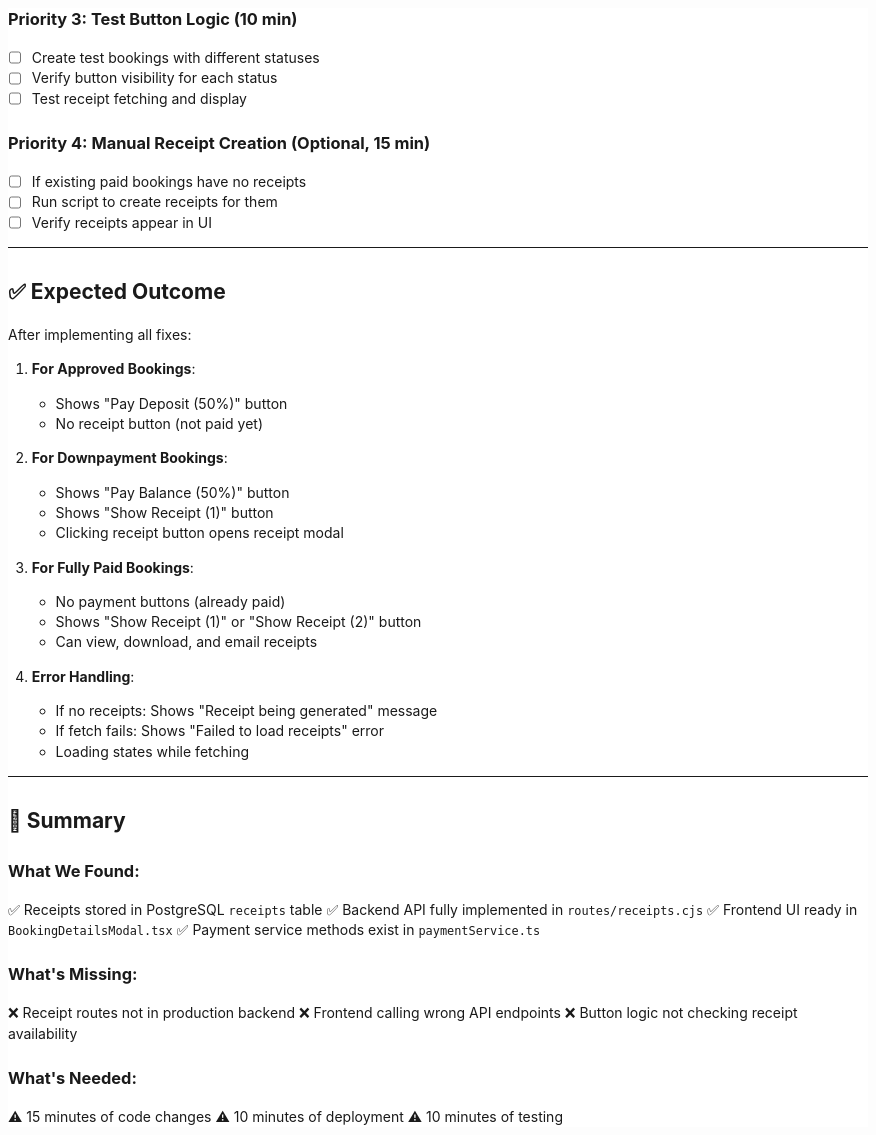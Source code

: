 ### Priority 3: Test Button Logic (10 min)
- [ ] Create test bookings with different statuses
- [ ] Verify button visibility for each status
- [ ] Test receipt fetching and display

### Priority 4: Manual Receipt Creation (Optional, 15 min)
- [ ] If existing paid bookings have no receipts
- [ ] Run script to create receipts for them
- [ ] Verify receipts appear in UI

---

## ✅ Expected Outcome

After implementing all fixes:

1. **For Approved Bookings**:
   - Shows "Pay Deposit (50%)" button
   - No receipt button (not paid yet)

2. **For Downpayment Bookings**:
   - Shows "Pay Balance (50%)" button
   - Shows "Show Receipt (1)" button
   - Clicking receipt button opens receipt modal

3. **For Fully Paid Bookings**:
   - No payment buttons (already paid)
   - Shows "Show Receipt (1)" or "Show Receipt (2)" button
   - Can view, download, and email receipts

4. **Error Handling**:
   - If no receipts: Shows "Receipt being generated" message
   - If fetch fails: Shows "Failed to load receipts" error
   - Loading states while fetching

---

## 📝 Summary

### What We Found:
✅ Receipts stored in PostgreSQL `receipts` table
✅ Backend API fully implemented in `routes/receipts.cjs`
✅ Frontend UI ready in `BookingDetailsModal.tsx`
✅ Payment service methods exist in `paymentService.ts`

### What's Missing:
❌ Receipt routes not in production backend
❌ Frontend calling wrong API endpoints
❌ Button logic not checking receipt availability

### What's Needed:
⚠️ 15 minutes of code changes
⚠️ 10 minutes of deployment
⚠️ 10 minutes of testing
